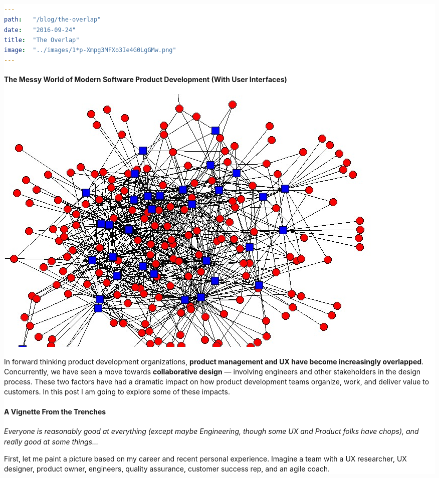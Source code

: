 ```yaml
---
path:	"/blog/the-overlap"
date:	"2016-09-24"
title:	"The Overlap"
image:	"../images/1*p-Xmpg3MFXo3Ie4G0LgGMw.png"
---
```


#### The Messy World of Modern Software Product Development (With User Interfaces)

![](../images/1*p-Xmpg3MFXo3Ie4G0LgGMw.png)

In forward thinking product development organizations, **product management and UX have become increasingly overlapped**. Concurrently, we have seen a move towards **collaborative design** — involving engineers and other stakeholders in the design process. These two factors have had a dramatic impact on how product development teams organize, work, and deliver value to customers. In this post I am going to explore some of these impacts.

#### A Vignette From the Trenches

*Everyone is reasonably good at everything (except maybe Engineering, though some UX and Product folks have chops), and really good at some things…*

First, let me paint a picture based on my career and recent personal experience. Imagine a team with a UX researcher, UX designer, product owner, engineers, quality assurance, customer success rep, and an agile coach.

